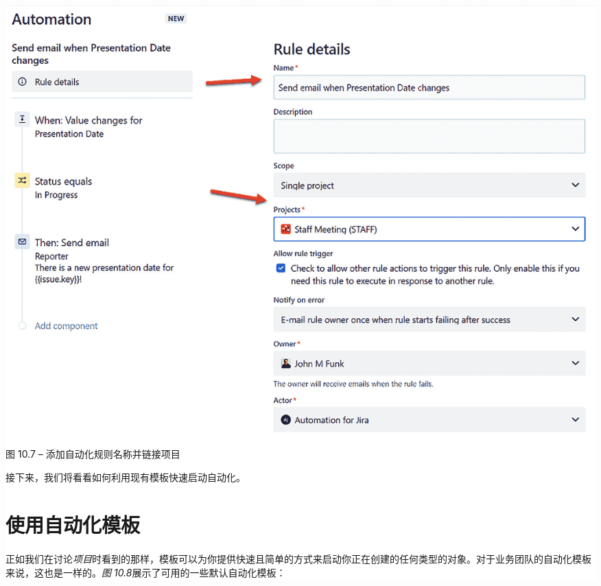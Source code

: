 ![图 10.7 – 添加自动化规则名称并链接项目](img/Figure_10.7_B17489.jpg)

图 10.7 – 添加自动化规则名称并链接项目

接下来，我们将看看如何利用现有模板快速启动自动化。

# 使用自动化模板

正如我们在讨论*项目*时看到的那样，模板可以为你提供快速且简单的方式来启动你正在创建的任何类型的对象。对于业务团队的自动化模板来说，这也是一样的。*图 10.8*展示了可用的一些默认自动化模板：
